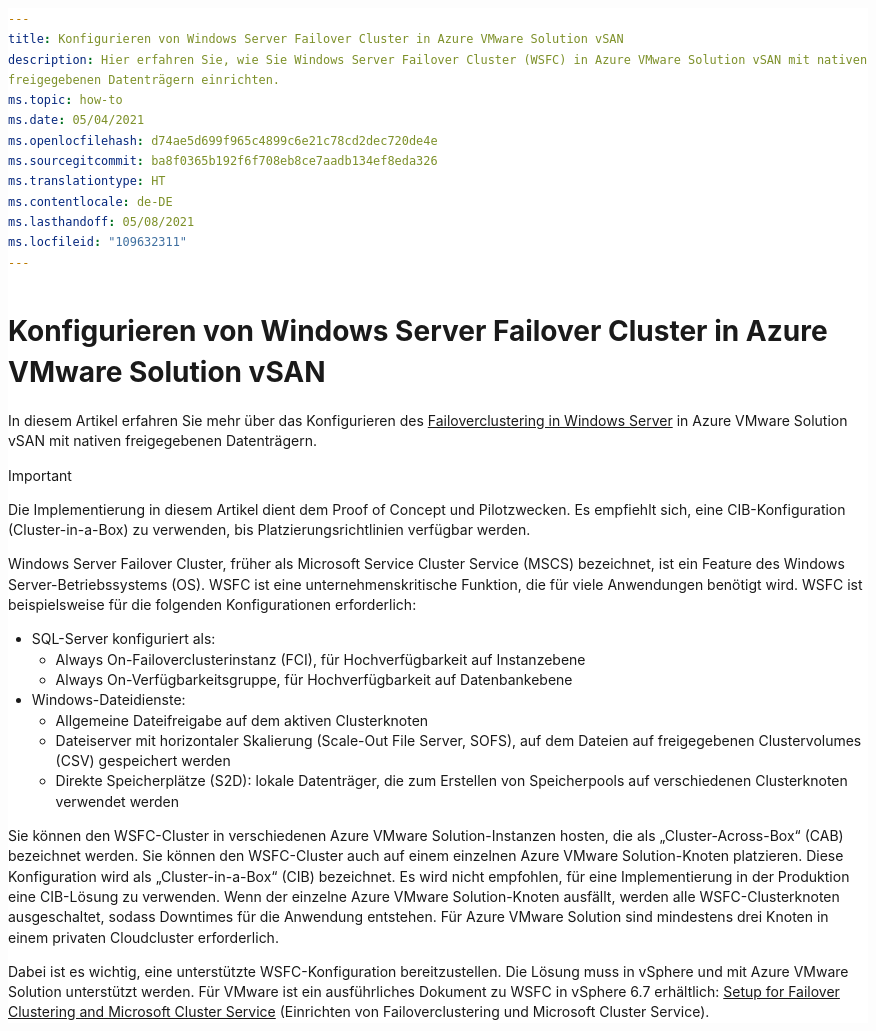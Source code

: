 ```yaml
---
title: Konfigurieren von Windows Server Failover Cluster in Azure VMware Solution vSAN
description: Hier erfahren Sie, wie Sie Windows Server Failover Cluster (WSFC) in Azure VMware Solution vSAN mit nativen freigegebenen Datenträgern einrichten.
ms.topic: how-to
ms.date: 05/04/2021
ms.openlocfilehash: d74ae5d699f965c4899c6e21c78cd2dec720de4e
ms.sourcegitcommit: ba8f0365b192f6f708eb8ce7aadb134ef8eda326
ms.translationtype: HT
ms.contentlocale: de-DE
ms.lasthandoff: 05/08/2021
ms.locfileid: "109632311"
---
```

# <a name="configure-windows-server-failover-cluster-on-azure-vmware-solution-vsan"></a>Konfigurieren von Windows Server Failover Cluster in Azure VMware Solution vSAN

In diesem Artikel erfahren Sie mehr über das Konfigurieren des [Failoverclustering in Windows Server](/windows-server/failover-clustering/failover-clustering-overview) in Azure VMware Solution vSAN mit nativen freigegebenen Datenträgern. 

>[!IMPORTANT]
>Die Implementierung in diesem Artikel dient dem Proof of Concept und Pilotzwecken. Es empfiehlt sich, eine CIB-Konfiguration (Cluster-in-a-Box) zu verwenden, bis Platzierungsrichtlinien verfügbar werden.

Windows Server Failover Cluster, früher als Microsoft Service Cluster Service (MSCS) bezeichnet, ist ein Feature des Windows Server-Betriebssystems (OS). WSFC ist eine unternehmenskritische Funktion, die für viele Anwendungen benötigt wird. WSFC ist beispielsweise für die folgenden Konfigurationen erforderlich:

- SQL-Server konfiguriert als:
  - Always On-Failoverclusterinstanz (FCI), für Hochverfügbarkeit auf Instanzebene
  - Always On-Verfügbarkeitsgruppe, für Hochverfügbarkeit auf Datenbankebene
- Windows-Dateidienste:
  - Allgemeine Dateifreigabe auf dem aktiven Clusterknoten
  - Dateiserver mit horizontaler Skalierung (Scale-Out File Server, SOFS), auf dem Dateien auf freigegebenen Clustervolumes (CSV) gespeichert werden
  - Direkte Speicherplätze (S2D): lokale Datenträger, die zum Erstellen von Speicherpools auf verschiedenen Clusterknoten verwendet werden

Sie können den WSFC-Cluster in verschiedenen Azure VMware Solution-Instanzen hosten, die als „Cluster-Across-Box“ (CAB) bezeichnet werden. Sie können den WSFC-Cluster auch auf einem einzelnen Azure VMware Solution-Knoten platzieren. Diese Konfiguration wird als „Cluster-in-a-Box“ (CIB) bezeichnet. Es wird nicht empfohlen, für eine Implementierung in der Produktion eine CIB-Lösung zu verwenden. Wenn der einzelne Azure VMware Solution-Knoten ausfällt, werden alle WSFC-Clusterknoten ausgeschaltet, sodass Downtimes für die Anwendung entstehen. Für Azure VMware Solution sind mindestens drei Knoten in einem privaten Cloudcluster erforderlich.

Dabei ist es wichtig, eine unterstützte WSFC-Konfiguration bereitzustellen. Die Lösung muss in vSphere und mit Azure VMware Solution unterstützt werden. Für VMware ist ein ausführliches Dokument zu WSFC in vSphere 6.7 erhältlich: [Setup for Failover Clustering and Microsoft Cluster Service](https://docs.vmware.com/en/VMware-vSphere/6.7/vsphere-esxi-vcenter-server-67-setup-mscs.pdf) (Einrichten von Failoverclustering und Microsoft Cluster Service).
